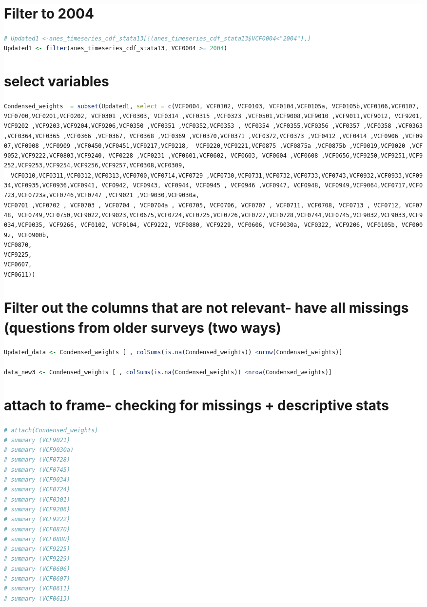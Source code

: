 # Filter to 2004

``` r
# Updated1 <-anes_timeseries_cdf_stata13[!(anes_timeseries_cdf_stata13$VCF0004<"2004"),]
Updated1 <- filter(anes_timeseries_cdf_stata13, VCF0004 >= 2004)
```

# select variables

``` r
Condensed_weights  = subset(Updated1, select = c(VCF0004, VCF0102, VCF0103, VCF0104,VCF0105a, VCF0105b,VCF0106,VCF0107, VCF0700,VCF0201,VCF0202, VCF0301 ,VCF0303, VCF0314 ,VCF0315 ,VCF0323 ,VCF0501,VCF9008,VCF9010 ,VCF9011,VCF9012, VCF9201,VCF9202 ,VCF9203,VCF9204,VCF9206,VCF0350 ,VCF0351 ,VCF0352,VCF0353 , VCF0354 ,VCF0355,VCF0356 ,VCF0357 ,VCF0358 ,VCF0363 ,VCF0364,VCF0365 ,VCF0366 ,VCF0367, VCF0368 ,VCF0369 ,VCF0370,VCF0371 ,VCF0372,VCF0373 ,VCF0412 ,VCF0414 ,VCF0906 ,VCF0907,VCF0908 ,VCF0909 ,VCF0450,VCF0451,VCF9217,VCF9218,  VCF9220,VCF9221,VCF0875 ,VCF0875a ,VCF0875b ,VCF9019,VCF9020 ,VCF9052,VCF9222,VCF0803,VCF9240, VCF0228 ,VCF0231 ,VCF0601,VCF0602, VCF0603, VCF0604 ,VCF0608 ,VCF0656,VCF9250,VCF9251,VCF9252,VCF9253,VCF9254,VCF9256,VCF9257,VCF0308,VCF0309,
  VCF0310,VCF0311,VCF0312,VCF0313,VCF0700,VCF0714,VCF0729 ,VCF0730,VCF0731,VCF0732,VCF0733,VCF0743,VCF0932,VCF0933,VCF0934,VCF0935,VCF0936,VCF0941, VCF0942, VCF0943, VCF0944, VCF0945 , VCF0946 ,VCF0947, VCF0948, VCF0949,VCF9064,VCF0717,VCF0723,VCF0723a,VCF0746,VCF0747 ,VCF9021 ,VCF9030,VCF9030a,
VCF0701 ,VCF0702 , VCF0703 , VCF0704 , VCF0704a , VCF0705, VCF0706, VCF0707 , VCF0711, VCF0708, VCF0713 , VCF0712, VCF0748, VCF0749,VCF0750,VCF9022,VCF9023,VCF0675,VCF0724,VCF0725,VCF0726,VCF0727,VCF0728,VCF0744,VCF0745,VCF9032,VCF9033,VCF9034,VCF9035, VCF9266, VCF0102, VCF0104, VCF9222, VCF0880, VCF9229, VCF0606, VCF9030a, VCF0322, VCF9206, VCF0105b, VCF0009z, VCF0900b,
VCF0870,
VCF9225,
VCF0607,
VCF0611))
```

# Filter out the columns that are not relevant- have all missings (questions from older surveys (two ways)

``` r
Updated_data <- Condensed_weights [ , colSums(is.na(Condensed_weights)) <nrow(Condensed_weights)]

data_new3 <- Condensed_weights [ , colSums(is.na(Condensed_weights)) <nrow(Condensed_weights)]
```

# attach to frame- checking for missings + descriptive stats

``` r
# attach(Condensed_weights)
# summary (VCF9021)
# summary (VCF9030a)
# summary (VCF0728)
# summary (VCF0745)
# summary (VCF9034)
# summary (VCF0724)
# summary (VCF0301)
# summary (VCF9206)
# summary (VCF9222)
# summary (VCF0870)
# summary (VCF0880)
# summary (VCF9225)
# summary (VCF9229)
# summary (VCF0606)
# summary (VCF0607)
# summary (VCF0611)
# summary (VCF0613)
```